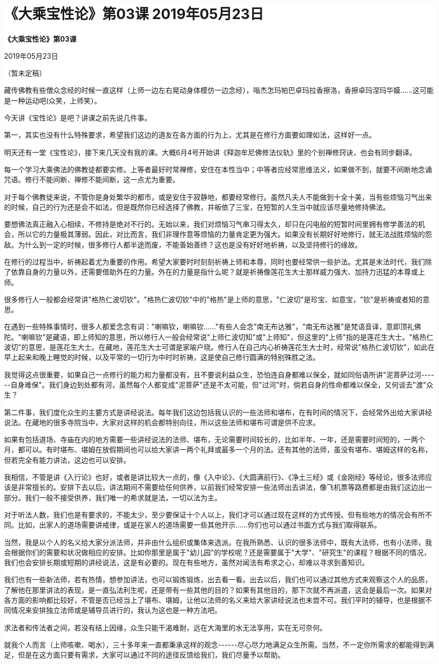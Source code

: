 # 《大乘宝性论》第03课 2019年05月23日

**《大乘宝性论》第03课**

2019年05月23日

（暂未定稿）

藏传佛教有些僧众念经的时候一直这样（上师一边左右晃动身体模仿一边念经），嗡杰怎玛帕巴卓玛拉香擦洛，香擦卓玛涅玛华嫫......这可能是一种运动吧\(众笑，上师笑）。

今天讲《宝性论》是吧？讲课之前先说几件事。

第一，其实也没有什么特殊要求，希望我们这边的道友在各方面的行为上，尤其是在修行方面要如理如法，这样好一点。

明天还有一堂《宝性论》，接下来几天没有我的课。大概6月4号开始讲《释迦牟尼佛修法仪轨》里的个别禅修窍诀，也会有同步翻译。

每一个学习大乘佛法的佛教徒都要实修。上等者最好时常禅修，安住在本性当中；中等者应经常思维法义，如果做不到，就要不间断地念诵咒语。修行不能间断、禅修不能间断，这一点尤为重要。

对于每个佛教徒来说，不管你是身处繁华的都市，或是安住于寂静地，都要经常修行。虽然凡夫人不能做到十全十美，当有些烦恼习气出来的时候，自己的行为还是会不如法，但是既然你已经选择了佛教，并皈依了三宝，在短暂的人生当中就应该尽量地修持佛法。

要想佛法真正融入心相续，不修持是绝对不行的。无始以来，我们对烦恼习气串习得太久，却只在闪电般的短暂时间里拥有修学善法的机会，所以它的力量极其薄弱。因此，对比而言，我们非理作意等烦恼的力量肯定更为强大。如果没有长期好好地修行，就无法战胜烦恼的怨敌。为什么到一定的时候，很多修行人都半途而废，不能善始善终？这也是没有好好地祈祷，以及坚持修行的缘故。

在修行的过程当中，祈祷起着尤为重要的作用。希望大家要时时刻刻祈祷上师和本尊，同时也要经常供一些护法。尤其是末法时代，我们除了依靠自身的力量以外，还需要借助外在的力量。外在的力量是指什么呢？就是祈祷像莲花生大士那样威力强大、加持力迅猛的本尊或上师。

很多修行人一般都会经常讲"格热仁波切钦"。"格热仁波切钦"中的"格热"是上师的意思，"仁波切"是珍宝、如意宝，"钦"是祈祷或者知的意思。

在遇到一些特殊事情时，很多人都爱念念有词："喇嘛钦，喇嘛钦......"有些人会念"南无布达雅"，"南无布达雅"是梵语音译，意即顶礼佛陀。"喇嘛钦"是藏语，即上师知的意思，所以修行人一般会经常说"上师仁波切知"或"上师知"，但这里的"上师"指的是莲花生大士。"格热仁波切"的意思，是莲花生大士。在藏地，莲花生大士可谓是家喻户晓。修行人在自己内心祈祷莲花生大士时，经常说"格热仁波切钦"，如此在早上起来和晚上睡觉的时候，以及平常的一切行为中时时祈祷，这是使自己修行圆满的特别殊胜之法。

我觉得这点很重要，如果自己一点修行的能力和力量都没有，且不要说利益众生，恐怕连自身都难以保全，就如同俗语所讲"泥菩萨过河------自身难保"。我们身边到处都有河，虽然每个人都变成"泥菩萨"还是不太可能，但"过河"时，倘若自身的性命都难以保全，又何谈去"渡"众生？

第二件事，我们度化众生的主要方式是讲经说法。每年我们这边包括我认识的一些法师和堪布，在有时间的情况下，会经常外出给大家讲经说法。在藏地的很多寺院当中，大家对这样的机会都特别向往，所以这些法师和堪布可谓是供不应求。

如果有包括道场、寺庙在内的地方需要一些讲经说法的法师、堪布，无论需要时间较长的，比如半年、一年，还是需要时间短的，一两个月，都可以。有时堪布、堪姆在放假期间也可以给大家讲一两个礼拜或最多一个月的法。还有其他的法师，虽没有堪布、堪姆这样的名称，但若完全有能力讲法，这边也可以安排。

我相信，不管是讲《入行论》也好，或者是讲比较大一点的，像《入中论》、《大圆满前行》、《净土三经》或《金刚经》等经论，很多法师应该是非常擅长的。安排下去以后，讲法期间不需要给任何供养，以前我们经常安排一些法师出去讲法，像飞机票等路费都是由我们这边出一部分。我们一般不接受供养，我们唯一的希求就是法，一切以法为主。

对于听法人数，我们也是有要求的，不能太少，至少要保证十个人以上，我们才可以通过现在这样的方式传授。但有些地方的情况会有所不同。比如，出家人的道场需要讲戒律，或是在家人的道场需要一些其他开示......你们也可以通过书面方式与我们取得联系。

当然，我是以个人的名义给大家分派法师，并非由什么组织或集体来选派。在我所熟悉、认识的很多法师中，既有大法师，也有小法师，我会根据你们的需要和状况做相应的安排。比如你那里是属于"幼儿园"的学校呢？还是需要属于"大学"、"研究生"的课程？根据不同的情况，我们也会安排长期或短期的讲经说法，这是有必要的。现在有些地方，虽然对闻法有希求之心，却难以寻求到善知识。

我们也有一些新法师，若有热情，想参加讲法，也可以锻炼锻炼，出去看一看。出去以后，我们也可以通过其他方式来观察这个人的品质，了解他在那里讲法的表现，是一直弘法利生呢，还是带有一些其他的目的？如果有其他目的，那下次就不再派遣，这会是最后一次。如果对各方面的影响都比较好，不管是否已经当上了堪布、堪姆，让他以法师的名义来给大家讲经说法也未尝不可。我们平时的辅导，也是根据不同情况来安排独立法师或是辅导员进行的，我认为这也是一种方法吧。

求法者和传法者之间，若没有结上因缘，众生只能干渴难耐，远在大海里的水无法享用，实在无可奈何。

就我个人而言（上师咳嗽、喝水），三十多年来一直都秉承这样的观念------尽心尽力地满足众生所需。当然，不一定你所需求的都能得到满足，但是在这方面只要有需求，大家可以通过不同的途径反馈给我们，我们尽量予以帮助。
